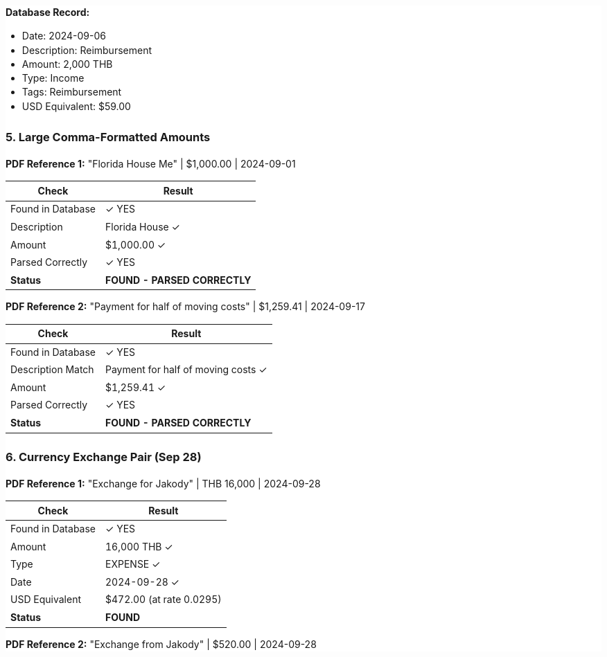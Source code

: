 **Database Record:**
- Date: 2024-09-06
- Description: Reimbursement
- Amount: 2,000 THB
- Type: Income
- Tags: Reimbursement
- USD Equivalent: $59.00

### 5. Large Comma-Formatted Amounts
**PDF Reference 1:** "Florida House Me" | $1,000.00 | 2024-09-01

| Check | Result |
|-------|--------|
| Found in Database | ✓ YES |
| Description | Florida House ✓ |
| Amount | $1,000.00 ✓ |
| Parsed Correctly | ✓ YES |
| **Status** | **FOUND - PARSED CORRECTLY** |

**PDF Reference 2:** "Payment for half of moving costs" | $1,259.41 | 2024-09-17

| Check | Result |
|-------|--------|
| Found in Database | ✓ YES |
| Description Match | Payment for half of moving costs ✓ |
| Amount | $1,259.41 ✓ |
| Parsed Correctly | ✓ YES |
| **Status** | **FOUND - PARSED CORRECTLY** |

### 6. Currency Exchange Pair (Sep 28)
**PDF Reference 1:** "Exchange for Jakody" | THB 16,000 | 2024-09-28

| Check | Result |
|-------|--------|
| Found in Database | ✓ YES |
| Amount | 16,000 THB ✓ |
| Type | EXPENSE ✓ |
| Date | 2024-09-28 ✓ |
| USD Equivalent | $472.00 (at rate 0.0295) |
| **Status** | **FOUND** |

**PDF Reference 2:** "Exchange from Jakody" | $520.00 | 2024-09-28
